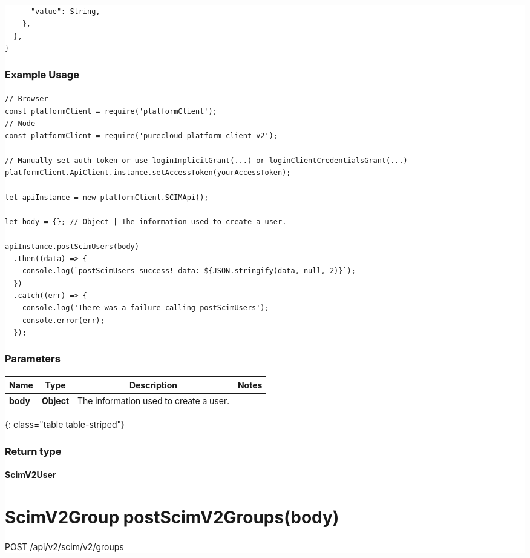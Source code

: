 ```{"language":"json", "maxHeight": "250px"}
      "value": String, 
    },  
  },  
}
```

</div>


### Example Usage

```{"language":"javascript"}
// Browser
const platformClient = require('platformClient');
// Node
const platformClient = require('purecloud-platform-client-v2');

// Manually set auth token or use loginImplicitGrant(...) or loginClientCredentialsGrant(...)
platformClient.ApiClient.instance.setAccessToken(yourAccessToken);

let apiInstance = new platformClient.SCIMApi();

let body = {}; // Object | The information used to create a user.

apiInstance.postScimUsers(body)
  .then((data) => {
    console.log(`postScimUsers success! data: ${JSON.stringify(data, null, 2)}`);
  })
  .catch((err) => {
    console.log('There was a failure calling postScimUsers');
    console.error(err);
  });
```

### Parameters


| Name | Type | Description  | Notes |
| ------------- | ------------- | ------------- | ------------- |
 **body** | **Object** | The information used to create a user. |  |
{: class="table table-striped"}

### Return type

**ScimV2User**

<a name="postScimV2Groups"></a>

# ScimV2Group postScimV2Groups(body)



POST /api/v2/scim/v2/groups

